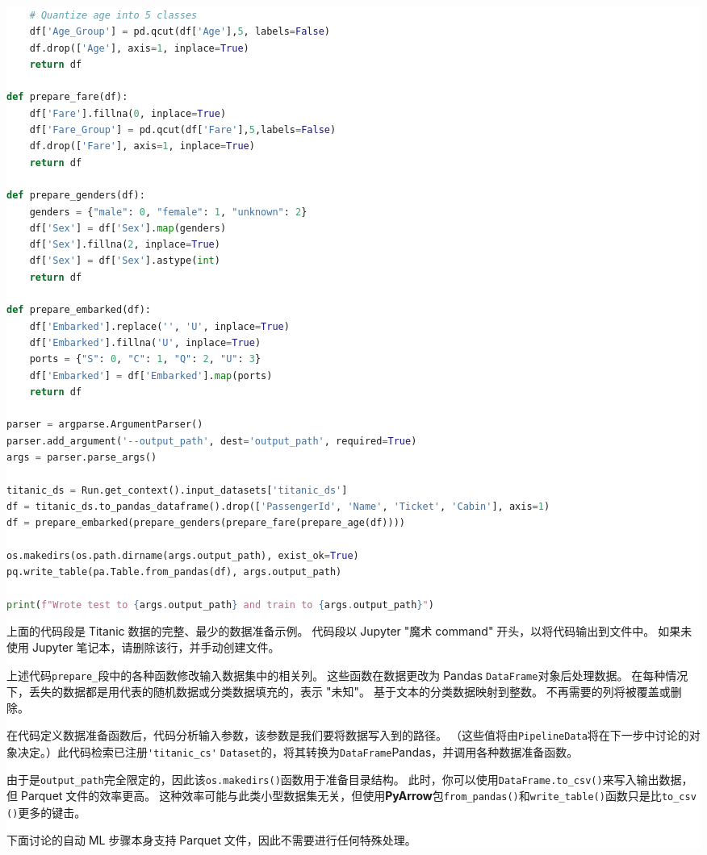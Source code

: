 ```python
    # Quantize age into 5 classes
    df['Age_Group'] = pd.qcut(df['Age'],5, labels=False)
    df.drop(['Age'], axis=1, inplace=True)
    return df

def prepare_fare(df):
    df['Fare'].fillna(0, inplace=True)
    df['Fare_Group'] = pd.qcut(df['Fare'],5,labels=False)
    df.drop(['Fare'], axis=1, inplace=True)
    return df 

def prepare_genders(df):
    genders = {"male": 0, "female": 1, "unknown": 2}
    df['Sex'] = df['Sex'].map(genders)
    df['Sex'].fillna(2, inplace=True)
    df['Sex'] = df['Sex'].astype(int)
    return df

def prepare_embarked(df):
    df['Embarked'].replace('', 'U', inplace=True)
    df['Embarked'].fillna('U', inplace=True)
    ports = {"S": 0, "C": 1, "Q": 2, "U": 3}
    df['Embarked'] = df['Embarked'].map(ports)
    return df
    
parser = argparse.ArgumentParser()
parser.add_argument('--output_path', dest='output_path', required=True)
args = parser.parse_args()
    
titanic_ds = Run.get_context().input_datasets['titanic_ds']
df = titanic_ds.to_pandas_dataframe().drop(['PassengerId', 'Name', 'Ticket', 'Cabin'], axis=1)
df = prepare_embarked(prepare_genders(prepare_fare(prepare_age(df))))

os.makedirs(os.path.dirname(args.output_path), exist_ok=True)
pq.write_table(pa.Table.from_pandas(df), args.output_path)

print(f"Wrote test to {args.output_path} and train to {args.output_path}")
```

上面的代码段是 Titanic 数据的完整、最少的数据准备示例。 代码段以 Jupyter "魔术 command" 开头，以将代码输出到文件中。 如果未使用 Jupyter 笔记本，请删除该行，并手动创建文件。

上述代码`prepare_`段中的各种函数修改输入数据集中的相关列。 这些函数在数据更改为 Pandas `DataFrame`对象后处理数据。 在每种情况下，丢失的数据都是用代表的随机数据或分类数据填充的，表示 "未知"。 基于文本的分类数据映射到整数。 不再需要的列将被覆盖或删除。 

在代码定义数据准备函数后，代码分析输入参数，该参数是我们要将数据写入到的路径。 （这些值将由`PipelineData`将在下一步中讨论的对象决定。）此代码检索已注册`'titanic_cs'` `Dataset`的，将其转换为`DataFrame`Pandas，并调用各种数据准备函数。 

由于是`output_path`完全限定的，因此该`os.makedirs()`函数用于准备目录结构。 此时，你可以使用`DataFrame.to_csv()`来写入输出数据，但 Parquet 文件的效率更高。 这种效率可能与此类小型数据集无关，但使用**PyArrow**包`from_pandas()`和`write_table()`函数只是比`to_csv()`更多的键击。

下面讨论的自动 ML 步骤本身支持 Parquet 文件，因此不需要进行任何特殊处理。 
